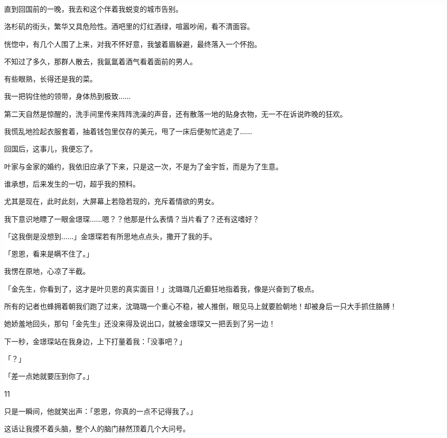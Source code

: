 直到回国前的一晚，我去和这个伴着我蜕变的城市告别。


洛杉矶的街头，繁华又具危险性。酒吧里的灯红酒绿，喧嚣吵闹，看不清面容。


恍惚中，有几个人围了上来，对我不怀好意，我皱着眉躲避，最终落入一个怀抱。


不知过了多久，那群人散去，我氤氲着酒气看着面前的男人。


有些眼熟，长得还是我的菜。


我一把钩住他的领带，身体热到极致……


第二天自然是惊醒的，洗手间里传来阵阵洗澡的声音，还有散落一地的贴身衣物，无一不在诉说昨晚的狂欢。


我慌乱地捡起衣服套着，抽着钱包里仅存的美元，甩了一床后便匆忙逃走了……


回国后，这事儿，我便忘了。


叶家与金家的婚约，我依旧应承了下来，只是这一次，不是为了金宇哲，而是为了生意。


谁承想，后来发生的一切，超乎我的预料。


尤其是现在，此时此刻，大屏幕上若隐若现的，充斥着情欲的男女。


我下意识地瞟了一眼金璟琛……嗯？？他那是什么表情？当片看了？还有这嗜好？


「这我倒是没想到……」金璟琛若有所思地点点头，撒开了我的手。


「恩恩，看来是瞒不住了。」


我愣在原地，心凉了半截。


「金先生，你看到了，这才是叶贝恩的真实面目！」沈璐璐几近癫狂地指着我，像是兴奋到了极点。


所有的记者也蜂拥着朝我们跑了过来，沈璐璐一个重心不稳，被人推倒，眼见马上就要脸朝地！却被身后一只大手抓住胳膊！


她娇羞地回头，那句「金先生」还没来得及说出口，就被金璟琛又一把丢到了另一边！


下一秒，金璟琛站在我身边，上下打量着我：「没事吧？」


「？」


「差一点她就要压到你了。」


11


只是一瞬间，他就笑出声：「恩恩，你真的一点不记得我了。」


这话让我摸不着头脑，整个人的脑门赫然顶着几个大问号。
